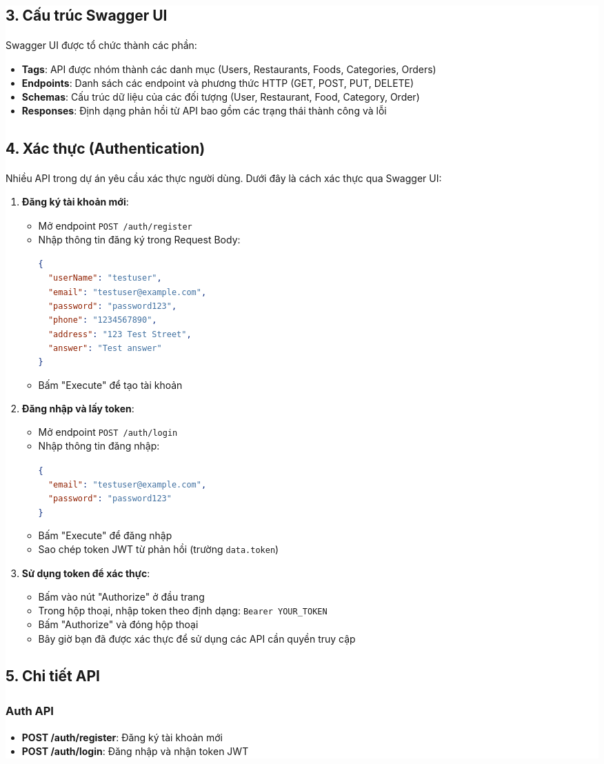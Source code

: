 ## 3. Cấu trúc Swagger UI

Swagger UI được tổ chức thành các phần:

- **Tags**: API được nhóm thành các danh mục (Users, Restaurants, Foods, Categories, Orders)
- **Endpoints**: Danh sách các endpoint và phương thức HTTP (GET, POST, PUT, DELETE)
- **Schemas**: Cấu trúc dữ liệu của các đối tượng (User, Restaurant, Food, Category, Order)
- **Responses**: Định dạng phản hồi từ API bao gồm các trạng thái thành công và lỗi

## 4. Xác thực (Authentication)

Nhiều API trong dự án yêu cầu xác thực người dùng. Dưới đây là cách xác thực qua Swagger UI:

1. **Đăng ký tài khoản mới**:
   - Mở endpoint `POST /auth/register`
   - Nhập thông tin đăng ký trong Request Body:
     ```json
     {
       "userName": "testuser",
       "email": "testuser@example.com",
       "password": "password123",
       "phone": "1234567890",
       "address": "123 Test Street",
       "answer": "Test answer"
     }
     ```
   - Bấm "Execute" để tạo tài khoản

2. **Đăng nhập và lấy token**:
   - Mở endpoint `POST /auth/login`
   - Nhập thông tin đăng nhập:
     ```json
     {
       "email": "testuser@example.com",
       "password": "password123"
     }
     ```
   - Bấm "Execute" để đăng nhập
   - Sao chép token JWT từ phản hồi (trường `data.token`)

3. **Sử dụng token để xác thực**:
   - Bấm vào nút "Authorize" ở đầu trang
   - Trong hộp thoại, nhập token theo định dạng: `Bearer YOUR_TOKEN`
   - Bấm "Authorize" và đóng hộp thoại
   - Bây giờ bạn đã được xác thực để sử dụng các API cần quyền truy cập

## 5. Chi tiết API

### Auth API

- **POST /auth/register**: Đăng ký tài khoản mới
- **POST /auth/login**: Đăng nhập và nhận token JWT
